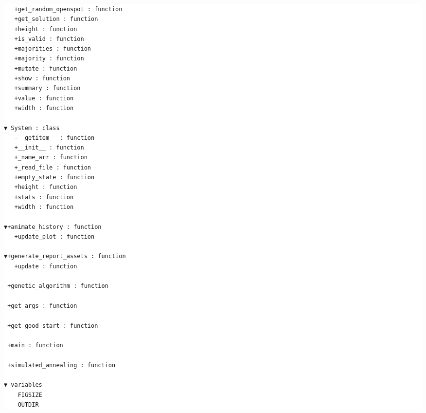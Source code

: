        +get_random_openspot : function
       +get_solution : function
       +height : function
       +is_valid : function
       +majorities : function
       +majority : function
       +mutate : function
       +show : function
       +summary : function
       +value : function
       +width : function

    ▼ System : class
       -__getitem__ : function
       +__init__ : function
       +_name_arr : function
       +_read_file : function
       +empty_state : function
       +height : function
       +stats : function
       +width : function

    ▼+animate_history : function
       +update_plot : function

    ▼+generate_report_assets : function
       +update : function

     +genetic_algorithm : function

     +get_args : function

     +get_good_start : function

     +main : function

     +simulated_annealing : function

    ▼ variables
        FIGSIZE
        OUTDIR


```python

```
